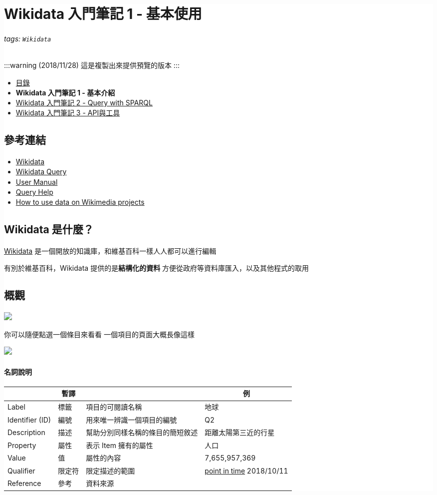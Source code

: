 Wikidata 入門筆記 1 -  基本使用
==============================

###### tags: `Wikidata`

:::warning
(2018/11/28) 這是複製出來提供預覽的版本
:::

* [目錄](https://hackmd.io/4zBqrwb9SEGDf7e_jUXa-g)
* **Wikidata 入門筆記 1 -  基本介紹**
* [Wikidata 入門筆記 2 -  Query with SPARQL](https://hackmd.io/FvtDFlNYSbSMEOEvJGr0yA)
* [Wikidata 入門筆記 3 -  API與工具](https://hackmd.io/zQNmxYZiS5-F_1w4nKD_BQ)

## 參考連結
* [Wikidata](https://www.wikidata.org/)
* [Wikidata Query](https://query.wikidata.org/)
* [User Manual](https://www.mediawiki.org/wiki/Wikidata_Query_Service/User_Manual)
* [Query Help](https://www.wikidata.org/wiki/Wikidata:SPARQL_query_service/Wikidata_Query_Help)
* [How to use data on Wikimedia projects](https://www.wikidata.org/wiki/Wikidata:How_to_use_data_on_Wikimedia_projects)

## Wikidata 是什麼？

[Wikidata](https://www.wikidata.org/) 是一個開放的知識庫，和維基百科一樣人人都可以進行編輯

有別於維基百科，Wikidata 提供的是**結構化的資料**
方便從政府等資料庫匯入，以及其他程式的取用

## 概觀

![](https://i.imgur.com/WXnBWqC.png)

你可以隨便點選一個條目來看看
一個項目的頁面大概長像這樣

![](https://i.imgur.com/5hhWvMm.png)

#### 名詞說明
|             | 暫譯 | | 例 |
|-------------|-----|-|-|
| Label       | 標籤 | 項目的可閱讀名稱 | 地球 |
| Identifier (ID) | 編號 | 用來唯一辨識一個項目的編號 | Q2 |
| Description | 描述 | 幫助分別同樣名稱的條目的簡短敘述 | 距離太陽第三近的行星 |
| Property    | 屬性 | 表示 Item 擁有的屬性 | 人口 |
| Value       | 值  | 屬性的內容 | 7,655,957,369 |
| Qualifier   | 限定符 | 限定描述的範圍 | [point in time](https://www.wikidata.org/wiki/Property:P585 "Property:P585")  2018/10/11 |
| Reference   | 參考 | 資料來源 |
